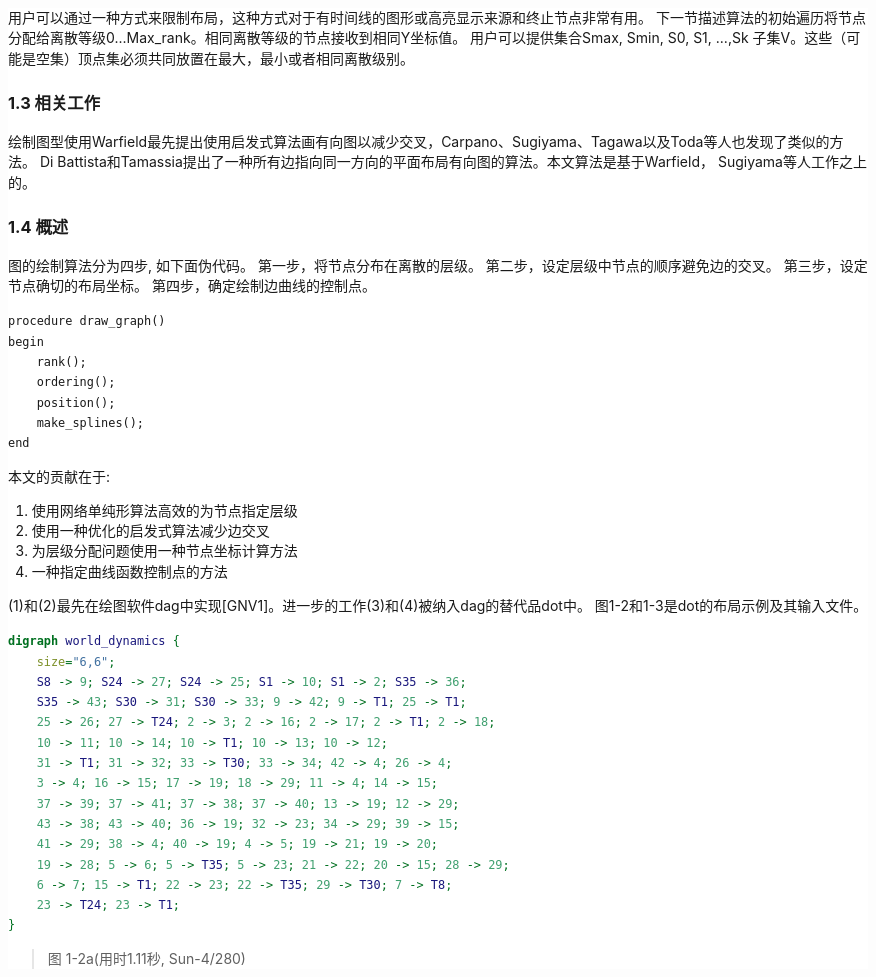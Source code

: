 用户可以通过一种方式来限制布局，这种方式对于有时间线的图形或高亮显示来源和终止节点非常有用。
下一节描述算法的初始遍历将节点分配给离散等级0...Max_rank。相同离散等级的节点接收到相同Y坐标值。
用户可以提供集合Smax, Smin, S0, S1, ...,Sk 子集V。这些（可能是空集）顶点集必须共同放置在最大，最小或者相同离散级别。

### 1.3 相关工作

绘制图型使用Warfield最先提出使用启发式算法画有向图以减少交叉，Carpano、Sugiyama、Tagawa以及Toda等人也发现了类似的方法。
Di Battista和Tamassia提出了一种所有边指向同一方向的平面布局有向图的算法。本文算法是基于Warfield， Sugiyama等人工作之上的。

### 1.4 概述

图的绘制算法分为四步, 如下面伪代码。
第一步，将节点分布在离散的层级。
第二步，设定层级中节点的顺序避免边的交叉。
第三步，设定节点确切的布局坐标。
第四步，确定绘制边曲线的控制点。

~~~pasical
procedure draw_graph()
begin
    rank();
    ordering();
    position();
    make_splines();
end
~~~

本文的贡献在于: 
1. 使用网络单纯形算法高效的为节点指定层级
2. 使用一种优化的启发式算法减少边交叉
3. 为层级分配问题使用一种节点坐标计算方法
4. 一种指定曲线函数控制点的方法

(1)和(2)最先在绘图软件dag中实现[GNV1]。进一步的工作(3)和(4)被纳入dag的替代品dot中。
图1-2和1-3是dot的布局示例及其输入文件。

~~~dot
digraph world_dynamics {
    size="6,6";
    S8 -> 9; S24 -> 27; S24 -> 25; S1 -> 10; S1 -> 2; S35 -> 36;
    S35 -> 43; S30 -> 31; S30 -> 33; 9 -> 42; 9 -> T1; 25 -> T1;
    25 -> 26; 27 -> T24; 2 -> 3; 2 -> 16; 2 -> 17; 2 -> T1; 2 -> 18;
    10 -> 11; 10 -> 14; 10 -> T1; 10 -> 13; 10 -> 12;
    31 -> T1; 31 -> 32; 33 -> T30; 33 -> 34; 42 -> 4; 26 -> 4;
    3 -> 4; 16 -> 15; 17 -> 19; 18 -> 29; 11 -> 4; 14 -> 15;
    37 -> 39; 37 -> 41; 37 -> 38; 37 -> 40; 13 -> 19; 12 -> 29;
    43 -> 38; 43 -> 40; 36 -> 19; 32 -> 23; 34 -> 29; 39 -> 15;
    41 -> 29; 38 -> 4; 40 -> 19; 4 -> 5; 19 -> 21; 19 -> 20;
    19 -> 28; 5 -> 6; 5 -> T35; 5 -> 23; 21 -> 22; 20 -> 15; 28 -> 29;
    6 -> 7; 15 -> T1; 22 -> 23; 22 -> T35; 29 -> T30; 7 -> T8;
    23 -> T24; 23 -> T1;
}
~~~
> 图 1-2a(用时1.11秒, Sun-4/280)

